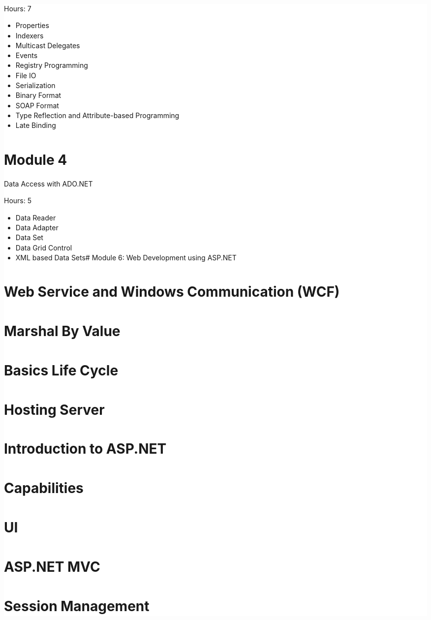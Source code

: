 Hours: 7

- Properties
- Indexers
- Multicast Delegates
- Events
- Registry Programming
- File IO
- Serialization
- Binary Format
- SOAP Format
- Type Reflection and Attribute-based Programming
- Late Binding

# Module 4

Data Access with ADO.NET

Hours: 5

- Data Reader
- Data Adapter
- Data Set
- Data Grid Control
- XML based Data Sets# Module 6: Web Development using ASP.NET

# Web Service and Windows Communication (WCF)

# Marshal By Value

# Basics Life Cycle

# Hosting Server

# Introduction to ASP.NET

# Capabilities

# UI

# ASP.NET MVC

# Session Management
